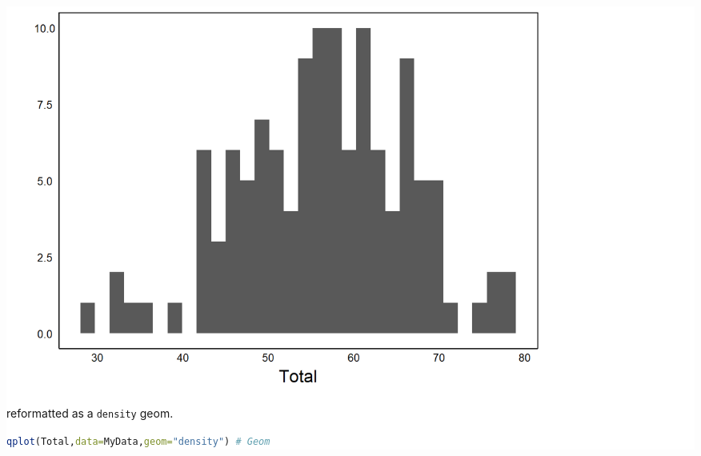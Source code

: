 <img src="02_qplot_files/figure-html/unnamed-chunk-32-1.png" width="672" />

reformatted as a `density` geom.


```r
qplot(Total,data=MyData,geom="density") # Geom
```
